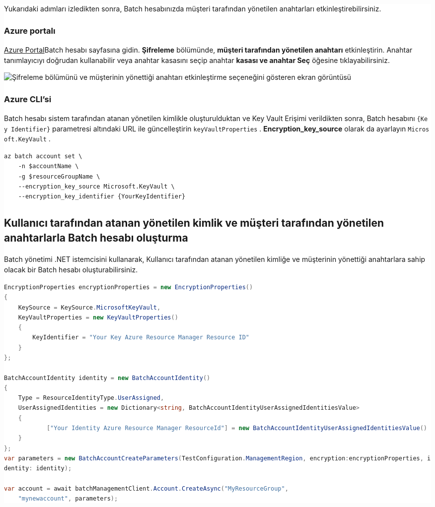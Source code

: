 Yukarıdaki adımları izledikten sonra, Batch hesabınızda müşteri tarafından yönetilen anahtarları etkinleştirebilirsiniz.

### <a name="azure-portal"></a>Azure portalı

[Azure Portal](https://portal.azure.com/)Batch hesabı sayfasına gidin. **Şifreleme** bölümünde, **müşteri tarafından yönetilen anahtarı** etkinleştirin. Anahtar tanımlayıcıyı doğrudan kullanabilir veya anahtar kasasını seçip anahtar **kasası ve anahtar Seç** öğesine tıklayabilirsiniz.

![Şifreleme bölümünü ve müşterinin yönettiği anahtarı etkinleştirme seçeneğini gösteren ekran görüntüsü](./media/batch-customer-managed-key/encryption-page.png)

### <a name="azure-cli"></a>Azure CLI’si

Batch hesabı sistem tarafından atanan yönetilen kimlikle oluşturulduktan ve Key Vault Erişimi verildikten sonra, Batch hesabını `{Key Identifier}` parametresi altındaki URL ile güncelleştirin `keyVaultProperties` . **Encryption_key_source** olarak da ayarlayın `Microsoft.KeyVault` .

```azurecli
az batch account set \
    -n $accountName \
    -g $resourceGroupName \
    --encryption_key_source Microsoft.KeyVault \
    --encryption_key_identifier {YourKeyIdentifier} 
```

## <a name="create-a-batch-account-with-user-assigned-managed-identity-and-customer-managed-keys"></a>Kullanıcı tarafından atanan yönetilen kimlik ve müşteri tarafından yönetilen anahtarlarla Batch hesabı oluşturma

Batch yönetimi .NET istemcisini kullanarak, Kullanıcı tarafından atanan yönetilen kimliğe ve müşterinin yönettiği anahtarlara sahip olacak bir Batch hesabı oluşturabilirsiniz.

```c#
EncryptionProperties encryptionProperties = new EncryptionProperties()
{
    KeySource = KeySource.MicrosoftKeyVault,
    KeyVaultProperties = new KeyVaultProperties()
    {
        KeyIdentifier = "Your Key Azure Resource Manager Resource ID"
    }
};

BatchAccountIdentity identity = new BatchAccountIdentity()
{
    Type = ResourceIdentityType.UserAssigned,
    UserAssignedIdentities = new Dictionary<string, BatchAccountIdentityUserAssignedIdentitiesValue>
    {
            ["Your Identity Azure Resource Manager ResourceId"] = new BatchAccountIdentityUserAssignedIdentitiesValue()
    }
};
var parameters = new BatchAccountCreateParameters(TestConfiguration.ManagementRegion, encryption:encryptionProperties, identity: identity);

var account = await batchManagementClient.Account.CreateAsync("MyResourceGroup",
    "mynewaccount", parameters); 
```

